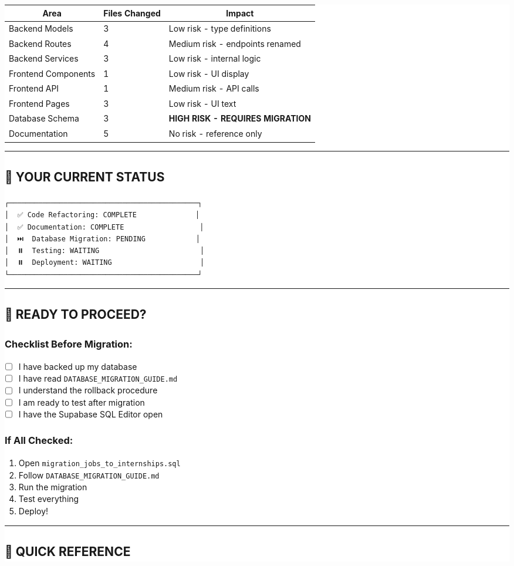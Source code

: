 | Area | Files Changed | Impact |
|------|---------------|--------|
| Backend Models | 3 | Low risk - type definitions |
| Backend Routes | 4 | Medium risk - endpoints renamed |
| Backend Services | 3 | Low risk - internal logic |
| Frontend Components | 1 | Low risk - UI display |
| Frontend API | 1 | Medium risk - API calls |
| Frontend Pages | 3 | Low risk - UI text |
| Database Schema | 3 | **HIGH RISK - REQUIRES MIGRATION** |
| Documentation | 5 | No risk - reference only |

---

## 🎯 YOUR CURRENT STATUS

```
┌─────────────────────────────────────────────┐
│  ✅ Code Refactoring: COMPLETE              │
│  ✅ Documentation: COMPLETE                  │
│  ⏭️  Database Migration: PENDING            │
│  ⏸️  Testing: WAITING                        │
│  ⏸️  Deployment: WAITING                     │
└─────────────────────────────────────────────┘
```

---

## 🚦 READY TO PROCEED?

### Checklist Before Migration:
- [ ] I have backed up my database
- [ ] I have read `DATABASE_MIGRATION_GUIDE.md`
- [ ] I understand the rollback procedure
- [ ] I am ready to test after migration
- [ ] I have the Supabase SQL Editor open

### If All Checked:
1. Open `migration_jobs_to_internships.sql`
2. Follow `DATABASE_MIGRATION_GUIDE.md`
3. Run the migration
4. Test everything
5. Deploy!

---

## 📖 QUICK REFERENCE
